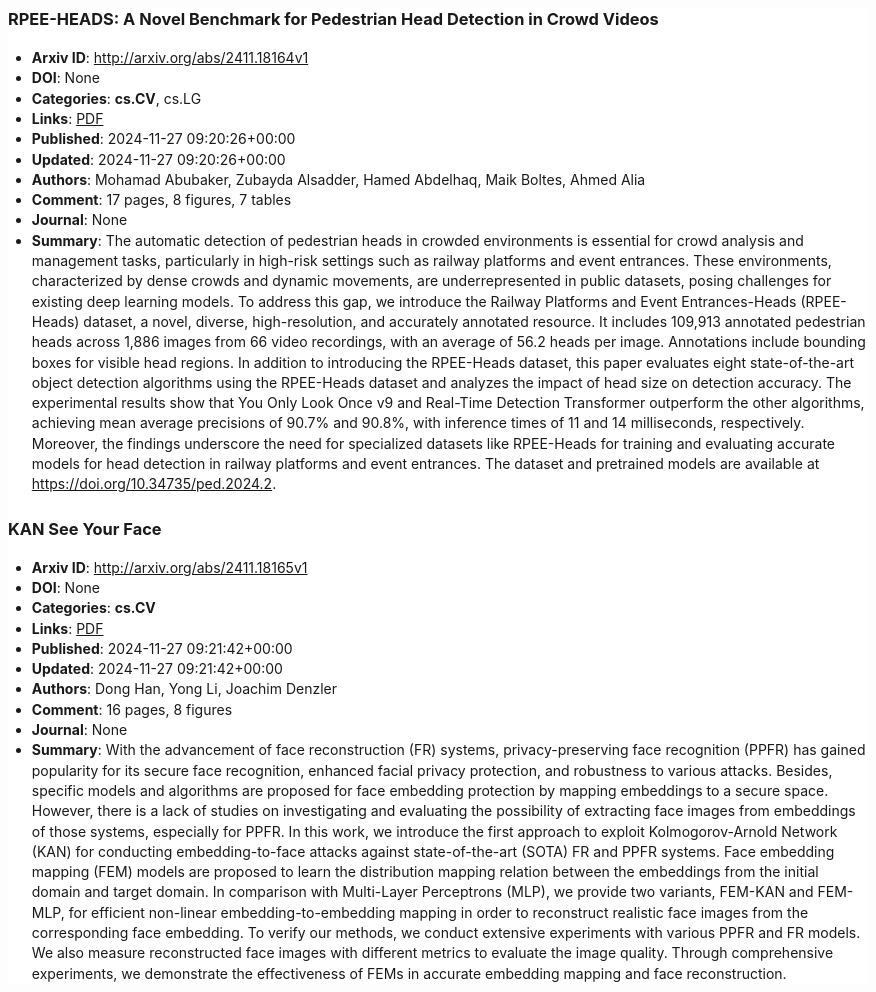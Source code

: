 ### RPEE-HEADS: A Novel Benchmark for Pedestrian Head Detection in Crowd Videos
- **Arxiv ID**: http://arxiv.org/abs/2411.18164v1
- **DOI**: None
- **Categories**: **cs.CV**, cs.LG
- **Links**: [PDF](http://arxiv.org/pdf/2411.18164v1)
- **Published**: 2024-11-27 09:20:26+00:00
- **Updated**: 2024-11-27 09:20:26+00:00
- **Authors**: Mohamad Abubaker, Zubayda Alsadder, Hamed Abdelhaq, Maik Boltes, Ahmed Alia
- **Comment**: 17 pages, 8 figures, 7 tables
- **Journal**: None
- **Summary**: The automatic detection of pedestrian heads in crowded environments is essential for crowd analysis and management tasks, particularly in high-risk settings such as railway platforms and event entrances. These environments, characterized by dense crowds and dynamic movements, are underrepresented in public datasets, posing challenges for existing deep learning models. To address this gap, we introduce the Railway Platforms and Event Entrances-Heads (RPEE-Heads) dataset, a novel, diverse, high-resolution, and accurately annotated resource. It includes 109,913 annotated pedestrian heads across 1,886 images from 66 video recordings, with an average of 56.2 heads per image. Annotations include bounding boxes for visible head regions. In addition to introducing the RPEE-Heads dataset, this paper evaluates eight state-of-the-art object detection algorithms using the RPEE-Heads dataset and analyzes the impact of head size on detection accuracy. The experimental results show that You Only Look Once v9 and Real-Time Detection Transformer outperform the other algorithms, achieving mean average precisions of 90.7% and 90.8%, with inference times of 11 and 14 milliseconds, respectively. Moreover, the findings underscore the need for specialized datasets like RPEE-Heads for training and evaluating accurate models for head detection in railway platforms and event entrances. The dataset and pretrained models are available at https://doi.org/10.34735/ped.2024.2.



### KAN See Your Face
- **Arxiv ID**: http://arxiv.org/abs/2411.18165v1
- **DOI**: None
- **Categories**: **cs.CV**
- **Links**: [PDF](http://arxiv.org/pdf/2411.18165v1)
- **Published**: 2024-11-27 09:21:42+00:00
- **Updated**: 2024-11-27 09:21:42+00:00
- **Authors**: Dong Han, Yong Li, Joachim Denzler
- **Comment**: 16 pages, 8 figures
- **Journal**: None
- **Summary**: With the advancement of face reconstruction (FR) systems, privacy-preserving face recognition (PPFR) has gained popularity for its secure face recognition, enhanced facial privacy protection, and robustness to various attacks. Besides, specific models and algorithms are proposed for face embedding protection by mapping embeddings to a secure space. However, there is a lack of studies on investigating and evaluating the possibility of extracting face images from embeddings of those systems, especially for PPFR. In this work, we introduce the first approach to exploit Kolmogorov-Arnold Network (KAN) for conducting embedding-to-face attacks against state-of-the-art (SOTA) FR and PPFR systems. Face embedding mapping (FEM) models are proposed to learn the distribution mapping relation between the embeddings from the initial domain and target domain. In comparison with Multi-Layer Perceptrons (MLP), we provide two variants, FEM-KAN and FEM-MLP, for efficient non-linear embedding-to-embedding mapping in order to reconstruct realistic face images from the corresponding face embedding. To verify our methods, we conduct extensive experiments with various PPFR and FR models. We also measure reconstructed face images with different metrics to evaluate the image quality. Through comprehensive experiments, we demonstrate the effectiveness of FEMs in accurate embedding mapping and face reconstruction.
